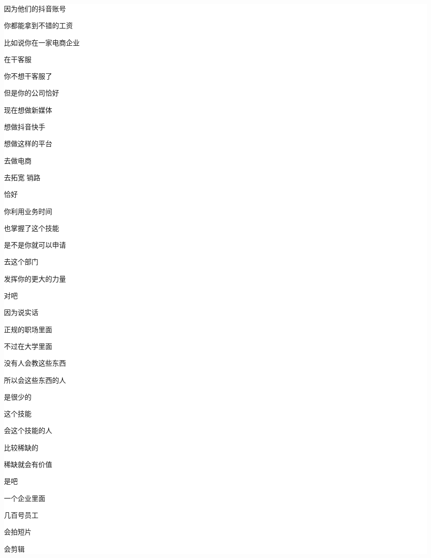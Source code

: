 因为他们的抖音账号

你都能拿到不错的工资

比如说你在一家电商企业

在干客服

你不想干客服了

但是你的公司恰好

现在想做新媒体

想做抖音快手

想做这样的平台

去做电商

去拓宽 销路

恰好

你利用业务时间

也掌握了这个技能

是不是你就可以申请

去这个部门

发挥你的更大的力量

对吧

因为说实话

正规的职场里面

不过在大学里面

没有人会教这些东西

所以会这些东西的人

是很少的

这个技能

会这个技能的人

比较稀缺的

稀缺就会有价值

是吧

一个企业里面

几百号员工

会拍短片

会剪辑
